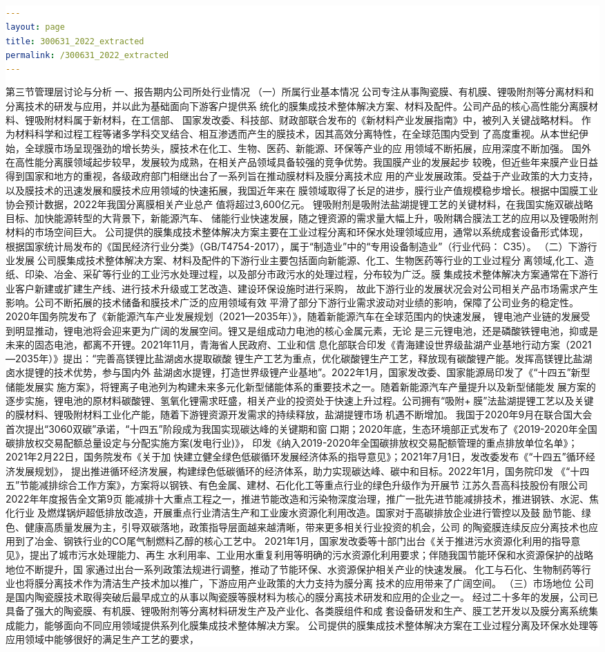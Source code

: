 ```yaml
---
layout: page
title: 300631_2022_extracted
permalink: /300631_2022_extracted
---
```


第三节管理层讨论与分析
一、报告期内公司所处行业情况
（一）所属行业基本情况
公司专注从事陶瓷膜、有机膜、锂吸附剂等分离材料和分离技术的研发与应用，并以此为基础面向下游客户提供系
统化的膜集成技术整体解决方案、材料及配件。公司产品的核心高性能分离膜材料、锂吸附材料属于新材料，在工信部、
国家发改委、科技部、财政部联合发布的《新材料产业发展指南》中，被列入关键战略材料。
作为材料科学和过程工程等诸多学科交叉结合、相互渗透而产生的膜技术，因其高效分离特性，在全球范围内受到
了高度重视。从本世纪伊始，全球膜市场呈现强劲的增长势头，膜技术在化工、生物、医药、新能源、环保等产业的应
用领域不断拓展，应用深度不断加强。
国外在高性能分离膜领域起步较早，发展较为成熟，在相关产品领域具备较强的竞争优势。我国膜产业的发展起步
较晚，但近些年来膜产业日益得到国家和地方的重视，各级政府部门相继出台了一系列旨在推动膜材料及膜分离技术应
用的产业发展政策。受益于产业政策的大力支持，以及膜技术的迅速发展和膜技术应用领域的快速拓展，我国近年来在
膜领域取得了长足的进步，膜行业产值规模稳步增长。根据中国膜工业协会预计数据，2022年我国分离膜相关产业总产
值将超过3,600亿元。
锂吸附剂是吸附法盐湖提锂工艺的关键材料，在我国实施双碳战略目标、加快能源转型的大背景下，新能源汽车、
储能行业快速发展，随之锂资源的需求量大幅上升，吸附耦合膜法工艺的应用以及锂吸附剂材料的市场空间巨大。
公司提供的膜集成技术整体解决方案主要在工业过程分离和环保水处理领域应用，通常以系统成套设备形式体现，
根据国家统计局发布的《国民经济行业分类》（GB/T4754-2017），属于“制造业”中的“专用设备制造业”（行业代码：
C35）。
（二）下游行业发展
公司膜集成技术整体解决方案、材料及配件的下游行业主要包括面向新能源、化工、生物医药等行业的工业过程分
离领域,化工、造纸、印染、冶金、采矿等行业的工业污水处理过程，以及部分市政污水的处理过程，分布较为广泛。膜
集成技术整体解决方案通常在下游行业客户新建或扩建生产线、进行技术升级或工艺改造、建设环保设施时进行采购，
故此下游行业的发展状况会对公司相关产品市场需求产生影响。公司不断拓展的技术储备和膜技术广泛的应用领域有效
平滑了部分下游行业需求波动对业绩的影响，保障了公司业务的稳定性。
2020年国务院发布了《新能源汽车产业发展规划（2021—2035年）》，随着新能源汽车在全球范围内的快速发展，
锂电池产业链的发展受到明显推动，锂电池将会迎来更为广阔的发展空间。锂又是组成动力电池的核心金属元素，无论
是三元锂电池，还是磷酸铁锂电池，抑或是未来的固态电池，都离不开锂。2021年11月，青海省人民政府、工业和信
息化部联合印发《青海建设世界级盐湖产业基地行动方案（2021—2035年）》提出：“完善高镁锂比盐湖卤水提取碳酸
锂生产工艺为重点，优化碳酸锂生产工艺，释放现有碳酸锂产能。发挥高镁锂比盐湖卤水提锂的技术优势，参与国内外
盐湖卤水提锂，打造世界级锂产业基地”。2022年1月，国家发改委、国家能源局印发了《“十四五”新型储能发展实
施方案》，将锂离子电池列为构建未来多元化新型储能体系的重要技术之一。随着新能源汽车产量提升以及新型储能发
展方案的逐步实施，锂电池的原材料碳酸锂、氢氧化锂需求旺盛，相关产业的投资处于快速上升过程。公司拥有“吸附+
膜”法盐湖提锂工艺以及关键的膜材料、锂吸附材料工业化产能，随着下游锂资源开发需求的持续释放，盐湖提锂市场
机遇不断增加。
我国于2020年9月在联合国大会首次提出“3060双碳”承诺，“十四五”阶段成为我国实现碳达峰的关键期和窗
口期；2020年底，生态环境部正式发布了《2019-2020年全国碳排放权交易配额总量设定与分配实施方案(发电行业)》，
印发《纳入2019-2020年全国碳排放权交易配额管理的重点排放单位名单》；2021年2月22日，国务院发布《关于加
快建立健全绿色低碳循环发展经济体系的指导意见》；2021年7月1日，发改委发布《“十四五”循环经济发展规划》，
提出推进循环经济发展，构建绿色低碳循环的经济体系，助力实现碳达峰、碳中和目标。2022年1月，国务院印发
《“十四五”节能减排综合工作方案》，方案将以钢铁、有色金属、建材、石化化工等重点行业的绿色升级作为开展节
江苏久吾高科技股份有限公司2022年年度报告全文第9页
能减排十大重点工程之一，推进节能改造和污染物深度治理，推广一批先进节能减排技术，推进钢铁、水泥、焦化行业
及燃煤锅炉超低排放改造，开展重点行业清洁生产和工业废水资源化利用改造。国家对于高碳排放企业进行管控以及鼓
励节能、绿色、健康高质量发展为主，引导双碳落地，政策指导层面越来越清晰，带来更多相关行业投资的机会，公司
的陶瓷膜连续反应分离技术也应用到了冶金、钢铁行业的CO尾气制燃料乙醇的核心工艺中。
2021年1月，国家发改委等十部门出台《关于推进污水资源化利用的指导意见》，提出了城市污水处理能力、再生
水利用率、工业用水重复利用等明确的污水资源化利用要求；伴随我国节能环保和水资源保护的战略地位不断提升，国
家通过出台一系列政策法规进行调整，推动了节能环保、水资源保护相关产业的快速发展。
化工与石化、生物制药等行业也将膜分离技术作为清洁生产技术加以推广，下游应用产业政策的大力支持为膜分离
技术的应用带来了广阔空间。
（三）市场地位
公司是国内陶瓷膜技术取得突破后最早成立的从事以陶瓷膜等膜材料为核心的膜分离技术研发和应用的企业之一。
经过二十多年的发展，公司已具备了强大的陶瓷膜、有机膜、锂吸附剂等分离材料研发生产及产业化、各类膜组件和成
套设备研发和生产、膜工艺开发以及膜分离系统集成能力，能够面向不同应用领域提供系列化膜集成技术整体解决方案。
公司提供的膜集成技术整体解决方案在工业过程分离及环保水处理等应用领域中能够很好的满足生产工艺的要求，